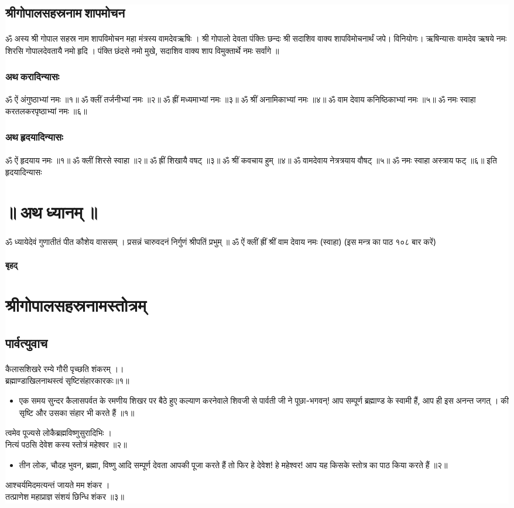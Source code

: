 ## श्रीगोपालसहस्रनाम शापमोचन 
ॐ अस्य श्री गोपाल सहस्र नाम शापविमोचन महा मंत्रस्य वामदेवऋषिः । 
श्री गोपालो देवता पंक्तिः छन्दः श्री सदाशिव वाक्य शापविमोचनार्थं जपे। 
विनियोगः। ऋषिन्यासः वामदेव ऋषये नमः शिरसि गोपालदेवतायै नमो हृदि । 
पंक्ति छंदसे नमो मुखे, सदाशिव वाक्य शाप विमुक्तार्थे नमः सर्वांगे ॥

### अथ करादिन्यासः 
ॐ ऐं अंगुष्ठाभ्यां नमः ॥१॥ 
ॐ क्लीं तर्जनीभ्यां नमः ॥२॥ 
ॐ ह्रीं मध्यमाभ्यां नमः ॥३॥ 
ॐ श्रीं अनामिकाभ्यां नमः ॥४॥ 
ॐ वाम देवाय कनिष्ठिकाभ्यां नमः ॥५॥ 
ॐ नमः स्वाहा करतलकरपृष्ठाभ्यां नमः ॥६॥

### अथ हृदयादिन्यासः 
ॐ ऐं हृदयाय नमः ॥१॥ 
ॐ क्लीं शिरसे स्वाहा ॥२॥ 
ॐ ह्रीं शिखायै वषट् ॥३॥ 
ॐ श्रीं कवचाय हुम् ॥४॥ 
ॐ वामदेवाय नेत्रत्रयाय वौषट् ॥५॥ 
ॐ नमः स्वाहा अस्त्राय फट् ॥६॥
इति हृदयादिन्यासः

# ॥ अथ ध्यानम् ॥
ॐ ध्यायेदेवं गुणातीतं पीत कौशेय वाससम् । 
प्रसन्नं चारुवदनं निर्गुणं श्रीपतिं प्रभुम् ॥ 
ॐ ऐं क्लीं ह्रीं श्रीं वाम देवाय नमः (स्वाहा)
(इस मन्त्र का पाठ १०८ बार करें)

#### बृहद्
# श्रीगोपालसहस्रनामस्तोत्रम्
## पार्वत्युवाच

कैलासशिखरे रम्ये गौरी पृच्छति शंकरम् ।।   
ब्रह्माण्डाखिलनाथस्त्वं सृष्टिसंहारकारकः॥१॥ 

- एक समय सुन्दर कैलासपर्वत के रमणीय शिखर पर बैठे हुए कल्याण करनेवाले शिवजी से पार्वती जी ने पूछा-भगवन्! आप सम्पूर्ण ब्रह्माण्ड के स्वामी हैं, आप ही इस अनन्त जगत् । की सृष्टि और उसका संहार भी करते हैं ॥१॥    

त्वमेव पूज्यसे लोकैब्रह्मविष्णुसुरादिभिः ।    
नित्यं पठसि देवेश कस्य स्तोत्रं महेश्वर ॥२॥

- तीन लोक, चौदह भुवन, ब्रह्मा, विष्णु आदि सम्पूर्ण देवता आपकी पूजा करते हैं तो फिर हे देवेश! हे महेश्वर! आप यह किसके स्तोत्र का पाठ किया करते हैं ॥२॥

आश्चर्यमिदमत्यन्तं जायते मम शंकर ।   
तत्प्राणेश महाप्राज्ञ संशयं छिन्धि शंकर ॥३॥ 
